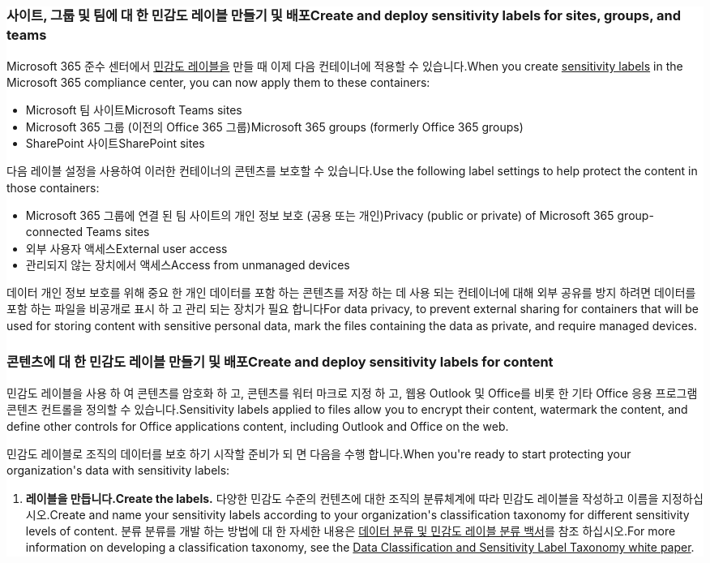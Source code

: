 ### <a name="create-and-deploy-sensitivity-labels-for-sites-groups-and-teams"></a><span data-ttu-id="c7a3c-215">사이트, 그룹 및 팀에 대 한 민감도 레이블 만들기 및 배포</span><span class="sxs-lookup"><span data-stu-id="c7a3c-215">Create and deploy sensitivity labels for sites, groups, and teams</span></span>

<span data-ttu-id="c7a3c-216">Microsoft 365 준수 센터에서 [민감도 레이블을](../compliance/sensitivity-labels-teams-groups-sites.md) 만들 때 이제 다음 컨테이너에 적용할 수 있습니다.</span><span class="sxs-lookup"><span data-stu-id="c7a3c-216">When you create [sensitivity labels](../compliance/sensitivity-labels-teams-groups-sites.md) in the Microsoft 365 compliance center, you can now apply them to these containers:</span></span>

- <span data-ttu-id="c7a3c-217">Microsoft 팀 사이트</span><span class="sxs-lookup"><span data-stu-id="c7a3c-217">Microsoft Teams sites</span></span>
- <span data-ttu-id="c7a3c-218">Microsoft 365 그룹 (이전의 Office 365 그룹)</span><span class="sxs-lookup"><span data-stu-id="c7a3c-218">Microsoft 365 groups (formerly Office 365 groups)</span></span>
- <span data-ttu-id="c7a3c-219">SharePoint 사이트</span><span class="sxs-lookup"><span data-stu-id="c7a3c-219">SharePoint sites</span></span>

<span data-ttu-id="c7a3c-220">다음 레이블 설정을 사용하여 이러한 컨테이너의 콘텐츠를 보호할 수 있습니다.</span><span class="sxs-lookup"><span data-stu-id="c7a3c-220">Use the following label settings to help protect the content in those containers:</span></span>

- <span data-ttu-id="c7a3c-221">Microsoft 365 그룹에 연결 된 팀 사이트의 개인 정보 보호 (공용 또는 개인)</span><span class="sxs-lookup"><span data-stu-id="c7a3c-221">Privacy (public or private) of Microsoft 365 group-connected Teams sites</span></span>
- <span data-ttu-id="c7a3c-222">외부 사용자 액세스</span><span class="sxs-lookup"><span data-stu-id="c7a3c-222">External user access</span></span>
- <span data-ttu-id="c7a3c-223">관리되지 않는 장치에서 액세스</span><span class="sxs-lookup"><span data-stu-id="c7a3c-223">Access from unmanaged devices</span></span>

<span data-ttu-id="c7a3c-224">데이터 개인 정보 보호를 위해 중요 한 개인 데이터를 포함 하는 콘텐츠를 저장 하는 데 사용 되는 컨테이너에 대해 외부 공유를 방지 하려면 데이터를 포함 하는 파일을 비공개로 표시 하 고 관리 되는 장치가 필요 합니다</span><span class="sxs-lookup"><span data-stu-id="c7a3c-224">For data privacy, to prevent external sharing for containers that will be used for storing content with sensitive personal data, mark the files containing the data as private, and require managed devices.</span></span>

### <a name="create-and-deploy-sensitivity-labels-for-content"></a><span data-ttu-id="c7a3c-225">콘텐츠에 대 한 민감도 레이블 만들기 및 배포</span><span class="sxs-lookup"><span data-stu-id="c7a3c-225">Create and deploy sensitivity labels for content</span></span>

<span data-ttu-id="c7a3c-226">민감도 레이블을 사용 하 여 콘텐츠를 암호화 하 고, 콘텐츠를 워터 마크로 지정 하 고, 웹용 Outlook 및 Office를 비롯 한 기타 Office 응용 프로그램 콘텐츠 컨트롤을 정의할 수 있습니다.</span><span class="sxs-lookup"><span data-stu-id="c7a3c-226">Sensitivity labels applied to files allow you to encrypt their content, watermark the content, and define other controls for Office applications content, including Outlook and Office on the web.</span></span>

<span data-ttu-id="c7a3c-227">민감도 레이블로 조직의 데이터를 보호 하기 시작할 준비가 되 면 다음을 수행 합니다.</span><span class="sxs-lookup"><span data-stu-id="c7a3c-227">When you're ready to start protecting your organization's data with sensitivity labels:</span></span>

1. <span data-ttu-id="c7a3c-228">**레이블을 만듭니다.**</span><span class="sxs-lookup"><span data-stu-id="c7a3c-228">**Create the labels.**</span></span> <span data-ttu-id="c7a3c-229">다양한 민감도 수준의 컨텐츠에 대한 조직의 분류체계에 따라 민감도 레이블을 작성하고 이름을 지정하십시오.</span><span class="sxs-lookup"><span data-stu-id="c7a3c-229">Create and name your sensitivity labels according to your organization's classification taxonomy for different sensitivity levels of content.</span></span> <span data-ttu-id="c7a3c-230">분류 분류를 개발 하는 방법에 대 한 자세한 내용은 [데이터 분류 및 민감도 레이블 분류 백서](https://aka.ms/dataclassificationwhitepaper)를 참조 하십시오.</span><span class="sxs-lookup"><span data-stu-id="c7a3c-230">For more information on developing a classification taxonomy, see the [Data Classification and Sensitivity Label Taxonomy white paper](https://aka.ms/dataclassificationwhitepaper).</span></span>